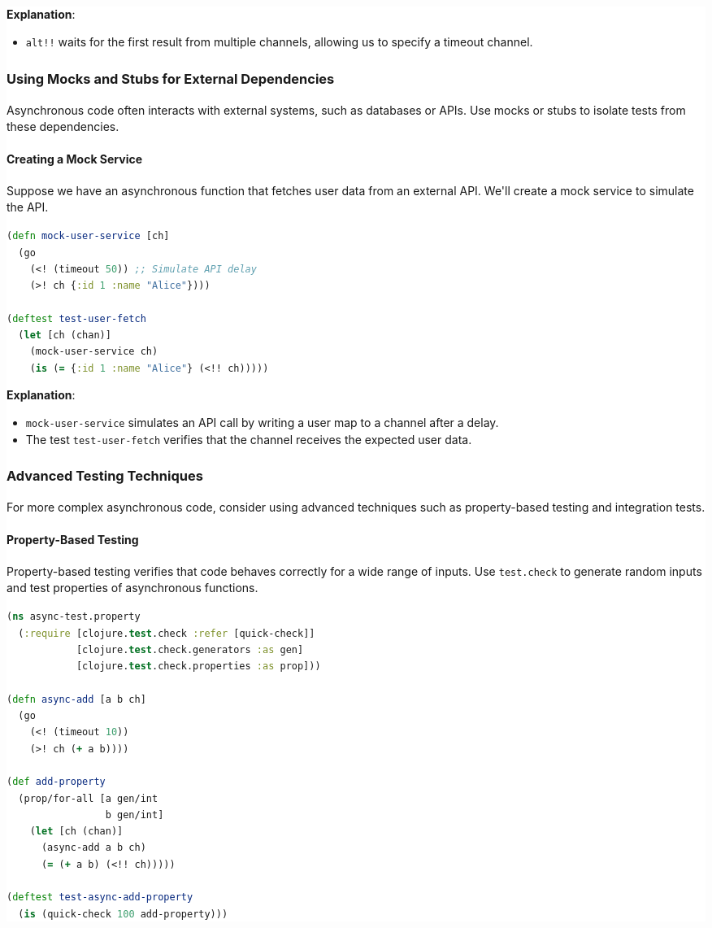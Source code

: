 **Explanation**:
- `alt!!` waits for the first result from multiple channels, allowing us to specify a timeout channel.

### Using Mocks and Stubs for External Dependencies

Asynchronous code often interacts with external systems, such as databases or APIs. Use mocks or stubs to isolate tests from these dependencies.

#### Creating a Mock Service

Suppose we have an asynchronous function that fetches user data from an external API. We'll create a mock service to simulate the API.

```clojure
(defn mock-user-service [ch]
  (go
    (<! (timeout 50)) ;; Simulate API delay
    (>! ch {:id 1 :name "Alice"})))

(deftest test-user-fetch
  (let [ch (chan)]
    (mock-user-service ch)
    (is (= {:id 1 :name "Alice"} (<!! ch)))))
```

**Explanation**:
- `mock-user-service` simulates an API call by writing a user map to a channel after a delay.
- The test `test-user-fetch` verifies that the channel receives the expected user data.

### Advanced Testing Techniques

For more complex asynchronous code, consider using advanced techniques such as property-based testing and integration tests.

#### Property-Based Testing

Property-based testing verifies that code behaves correctly for a wide range of inputs. Use `test.check` to generate random inputs and test properties of asynchronous functions.

```clojure
(ns async-test.property
  (:require [clojure.test.check :refer [quick-check]]
            [clojure.test.check.generators :as gen]
            [clojure.test.check.properties :as prop]))

(defn async-add [a b ch]
  (go
    (<! (timeout 10))
    (>! ch (+ a b))))

(def add-property
  (prop/for-all [a gen/int
                 b gen/int]
    (let [ch (chan)]
      (async-add a b ch)
      (= (+ a b) (<!! ch)))))

(deftest test-async-add-property
  (is (quick-check 100 add-property)))
```
